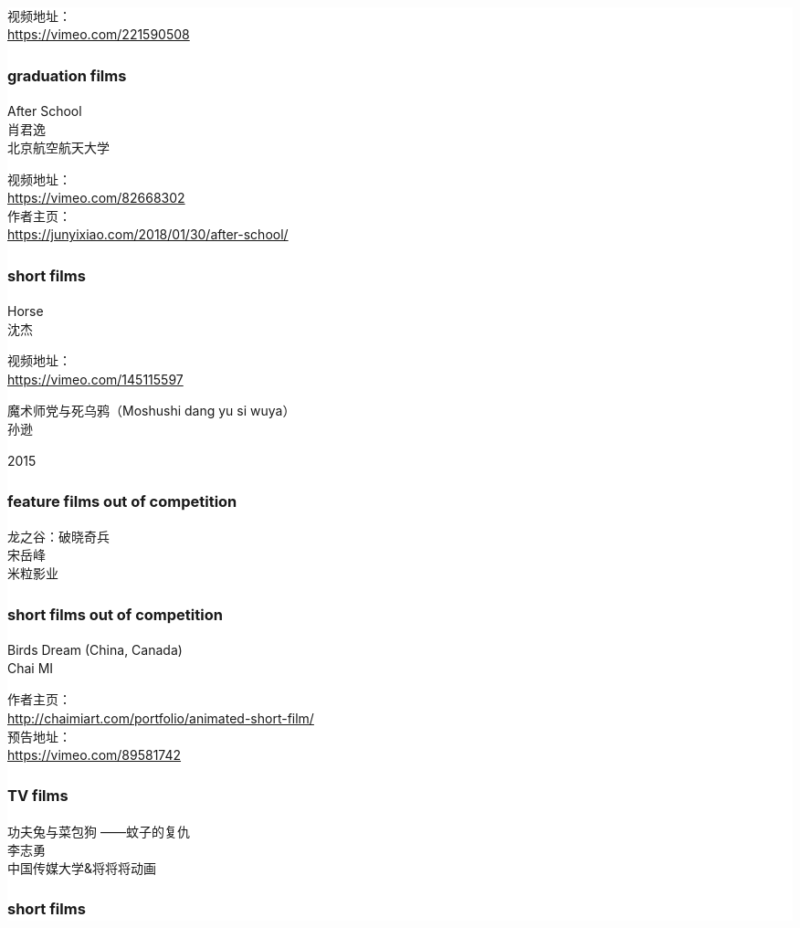 视频地址：  
https://vimeo.com/221590508  
  
###  graduation films  

After School  
肖君逸  
北京航空航天大学  
  
  

视频地址：  
https://vimeo.com/82668302  
作者主页：  
https://junyixiao.com/2018/01/30/after-school/  
  

### short films  

Horse  
沈杰  
  
视频地址：  
https://vimeo.com/145115597  
  
  
魔术师党与死乌鸦（Moshushi dang yu si wuya）  
孙逊  
   

2015   
### feature films out of competition  

龙之谷：破晓奇兵  
宋岳峰  
米粒影业  
    

### short films out of competition  

Birds Dream (China, Canada)  
Chai MI  

作者主页：  
http://chaimiart.com/portfolio/animated-short-film/  
预告地址：  
https://vimeo.com/89581742  
  

### TV films  

功夫兔与菜包狗 ——蚊子的复仇  
李志勇  
中国传媒大学&将将将动画  
 
   

### short films  
